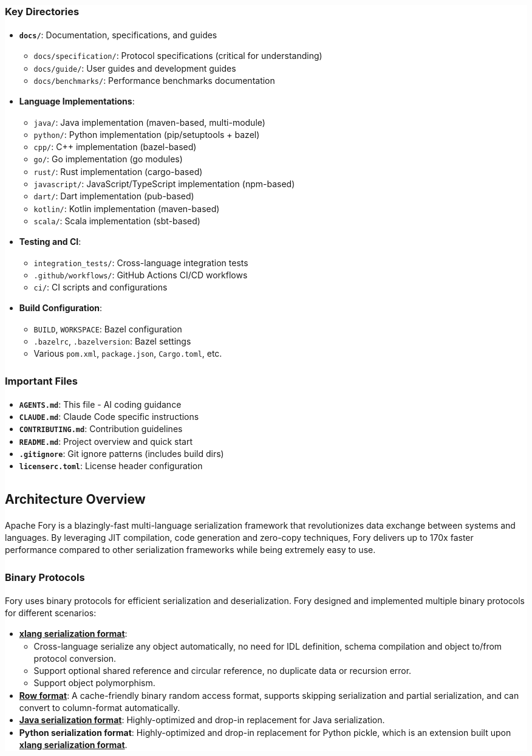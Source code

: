 ### Key Directories

- **`docs/`**: Documentation, specifications, and guides
  - `docs/specification/`: Protocol specifications (critical for understanding)
  - `docs/guide/`: User guides and development guides
  - `docs/benchmarks/`: Performance benchmarks documentation

- **Language Implementations**:
  - `java/`: Java implementation (maven-based, multi-module)
  - `python/`: Python implementation (pip/setuptools + bazel)
  - `cpp/`: C++ implementation (bazel-based)
  - `go/`: Go implementation (go modules)
  - `rust/`: Rust implementation (cargo-based)
  - `javascript/`: JavaScript/TypeScript implementation (npm-based)
  - `dart/`: Dart implementation (pub-based)
  - `kotlin/`: Kotlin implementation (maven-based)
  - `scala/`: Scala implementation (sbt-based)

- **Testing and CI**:
  - `integration_tests/`: Cross-language integration tests
  - `.github/workflows/`: GitHub Actions CI/CD workflows
  - `ci/`: CI scripts and configurations

- **Build Configuration**:
  - `BUILD`, `WORKSPACE`: Bazel configuration
  - `.bazelrc`, `.bazelversion`: Bazel settings
  - Various `pom.xml`, `package.json`, `Cargo.toml`, etc.

### Important Files

- **`AGENTS.md`**: This file - AI coding guidance
- **`CLAUDE.md`**: Claude Code specific instructions
- **`CONTRIBUTING.md`**: Contribution guidelines
- **`README.md`**: Project overview and quick start
- **`.gitignore`**: Git ignore patterns (includes build dirs)
- **`licenserc.toml`**: License header configuration

## Architecture Overview

Apache Fory is a blazingly-fast multi-language serialization framework that revolutionizes data exchange between systems and languages. By leveraging JIT compilation, code generation and zero-copy techniques, Fory delivers up to 170x faster performance compared to other serialization frameworks while being extremely easy to use.

### Binary Protocols

Fory uses binary protocols for efficient serialization and deserialization. Fory designed and implemented multiple binary protocols for different scenarios:

- **[xlang serialization format](docs/specification/xlang_serialization_spec.md)**:
  - Cross-language serialize any object automatically, no need for IDL definition, schema compilation and object to/from protocol conversion.
  - Support optional shared reference and circular reference, no duplicate data or recursion error.
  - Support object polymorphism.
- **[Row format](docs/specification/row_format_spec.md)**: A cache-friendly binary random access format, supports skipping serialization and partial serialization, and can convert to column-format automatically.
- **[Java serialization format](docs/specification/java_serialization_spec.md)**: Highly-optimized and drop-in replacement for Java serialization.
- **Python serialization format**: Highly-optimized and drop-in replacement for Python pickle, which is an extension built upon **[xlang serialization format](docs/specification/xlang_serialization_spec.md)**.
